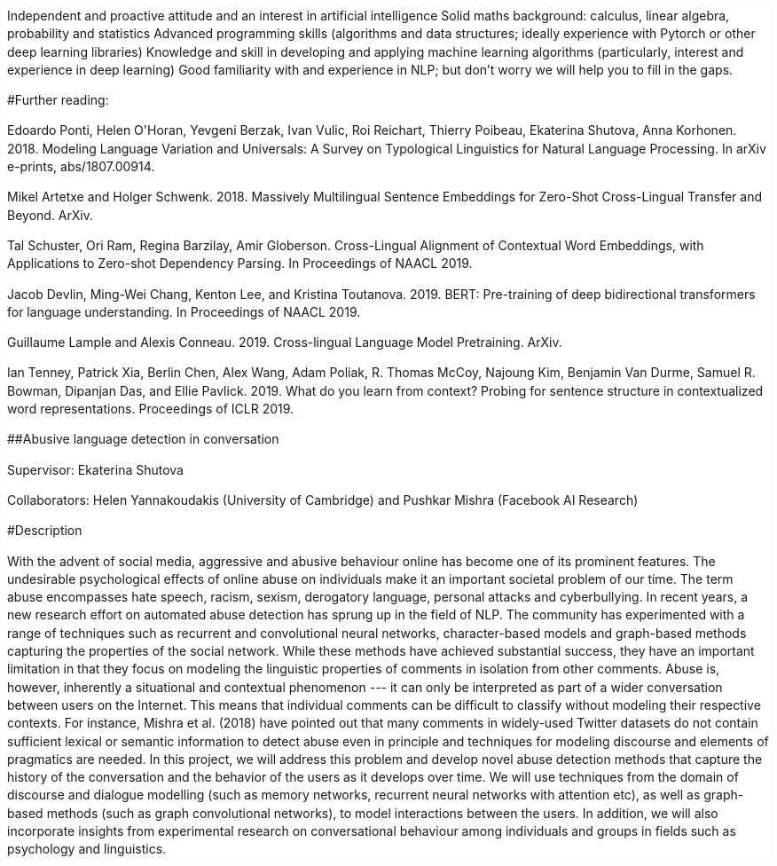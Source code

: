 Independent and proactive attitude and an interest in artificial intelligence
Solid maths background: calculus, linear algebra, probability and statistics
Advanced programming skills (algorithms and data structures; ideally experience with Pytorch or other deep learning libraries)
Knowledge and skill in developing and applying machine learning algorithms (particularly, interest and experience in deep learning) 
Good familiarity with and experience in NLP; but don’t worry we will help you to fill in the gaps.

#Further reading:

Edoardo Ponti, Helen O'Horan, Yevgeni Berzak, Ivan Vulic, Roi Reichart, Thierry Poibeau, Ekaterina Shutova, Anna Korhonen. 2018. Modeling Language Variation and Universals: A Survey on Typological Linguistics for Natural Language Processing.  In arXiv e-prints, abs/1807.00914. 

Mikel Artetxe and Holger Schwenk. 2018. Massively Multilingual Sentence Embeddings for Zero-Shot Cross-Lingual Transfer and Beyond. ArXiv.

Tal Schuster, Ori Ram, Regina Barzilay, Amir Globerson. Cross-Lingual Alignment of Contextual Word Embeddings, with Applications to Zero-shot Dependency Parsing. In Proceedings of NAACL 2019.

Jacob Devlin, Ming-Wei Chang, Kenton Lee, and Kristina Toutanova. 2019. BERT: Pre-training of
deep bidirectional transformers for language understanding. In Proceedings of NAACL 2019.

Guillaume Lample and Alexis Conneau. 2019. Cross-lingual Language Model Pretraining. ArXiv.

Ian Tenney, Patrick Xia, Berlin Chen, Alex Wang, Adam Poliak, R. Thomas McCoy, Najoung Kim, Benjamin Van Durme, Samuel R. Bowman, Dipanjan Das, and Ellie Pavlick. 2019. What do you learn from context? Probing for sentence structure in contextualized word representations. Proceedings of ICLR 2019.


##Abusive language detection in conversation

Supervisor: Ekaterina Shutova

Collaborators: Helen Yannakoudakis (University of Cambridge) and Pushkar Mishra (Facebook AI Research)

#Description

With the advent of social media, aggressive and abusive behaviour online has become one of its prominent features. The undesirable psychological effects of online abuse on individuals make it an important societal problem of our time. The term abuse encompasses hate speech, racism, sexism, derogatory language, personal attacks and cyber­bullying. In recent years, a new research effort on automated abuse detection has sprung up in the field of NLP. The community has experimented with a range of techniques such as recurrent and convolutional neural networks, character-based models and graph-based methods capturing the properties of the social network. While these methods have achieved substantial success, they have an important limitation in that they focus on modeling the linguistic properties of comments in isolation from other comments. Abuse is, however, inherently a situational and contextual phenomenon --- it can only be interpreted as part of a wider conversation between users on the Internet. This means that individual comments can be difficult to classify without modeling their respective contexts. For instance, Mishra et al. (2018) have pointed out that many comments in widely-used Twitter datasets do not contain sufficient lexical or semantic information to detect abuse even in principle and techniques for modeling discourse and elements of pragmatics are needed. In this project, we will address this problem and develop novel abuse detection methods that capture the history of the conversation and the behavior of the users as it develops over time. We will use techniques from the domain of discourse and dialogue modelling (such as memory networks, recurrent neural networks with attention etc), as well as graph-based methods (such as graph convolutional networks), to model interactions between the users. In addition, we will also incorporate insights from experimental research on conversational behaviour among individuals and groups in fields such as psychology and linguistics.
